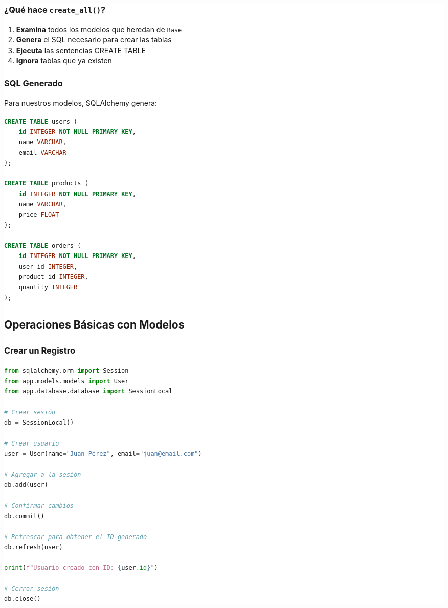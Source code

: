 ### ¿Qué hace `create_all()`?

1. **Examina** todos los modelos que heredan de `Base`
2. **Genera** el SQL necesario para crear las tablas
3. **Ejecuta** las sentencias CREATE TABLE
4. **Ignora** tablas que ya existen

### SQL Generado

Para nuestros modelos, SQLAlchemy genera:

```sql
CREATE TABLE users (
    id INTEGER NOT NULL PRIMARY KEY,
    name VARCHAR,
    email VARCHAR
);

CREATE TABLE products (
    id INTEGER NOT NULL PRIMARY KEY,
    name VARCHAR,
    price FLOAT
);

CREATE TABLE orders (
    id INTEGER NOT NULL PRIMARY KEY,
    user_id INTEGER,
    product_id INTEGER,
    quantity INTEGER
);
```

## Operaciones Básicas con Modelos

### Crear un Registro

```python
from sqlalchemy.orm import Session
from app.models.models import User
from app.database.database import SessionLocal

# Crear sesión
db = SessionLocal()

# Crear usuario
user = User(name="Juan Pérez", email="juan@email.com")

# Agregar a la sesión
db.add(user)

# Confirmar cambios
db.commit()

# Refrescar para obtener el ID generado
db.refresh(user)

print(f"Usuario creado con ID: {user.id}")

# Cerrar sesión
db.close()
```
